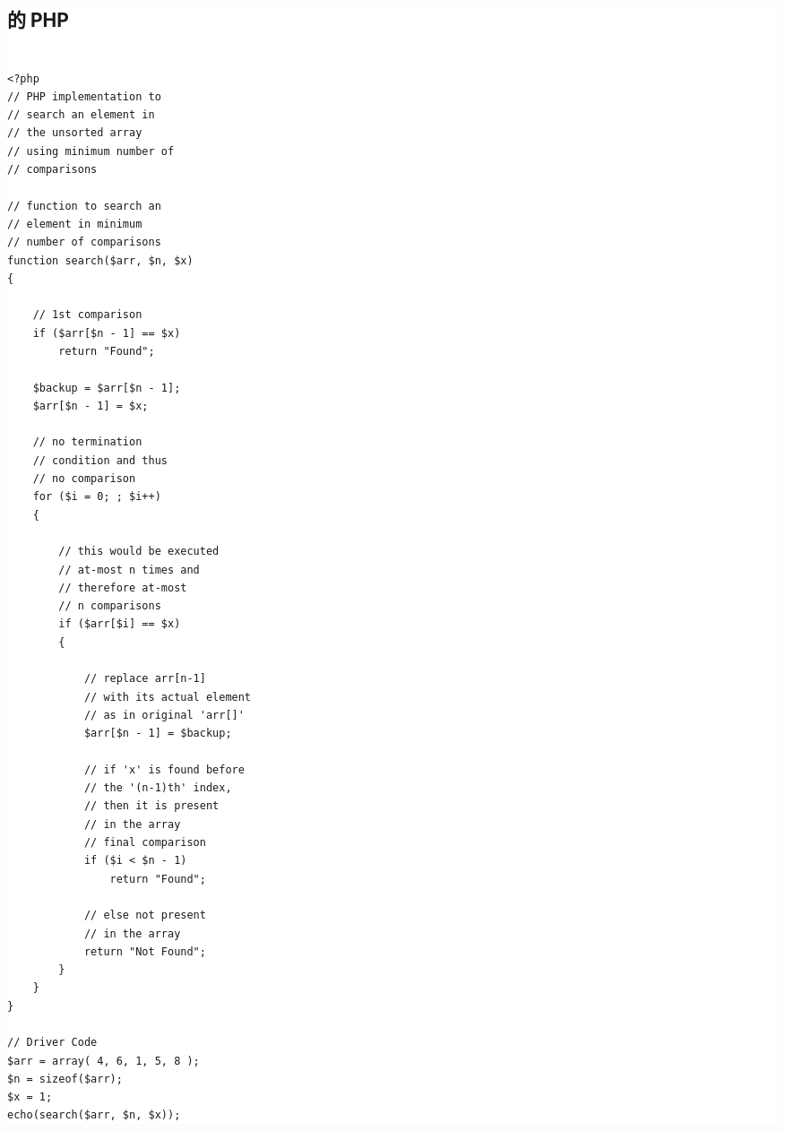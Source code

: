## 的 PHP

```

<?php 
// PHP implementation to  
// search an element in 
// the unsorted array  
// using minimum number of 
// comparisons 

// function to search an 
// element in minimum 
// number of comparisons 
function search($arr, $n, $x) 
{ 

    // 1st comparison 
    if ($arr[$n - 1] == $x) 
        return "Found"; 

    $backup = $arr[$n - 1]; 
    $arr[$n - 1] = $x; 

    // no termination  
    // condition and thus 
    // no comparison 
    for ($i = 0; ; $i++) 
    { 

        // this would be executed 
        // at-most n times and 
        // therefore at-most  
        // n comparisons 
        if ($arr[$i] == $x)  
        { 

            // replace arr[n-1]  
            // with its actual element 
            // as in original 'arr[]' 
            $arr[$n - 1] = $backup; 

            // if 'x' is found before  
            // the '(n-1)th' index, 
            // then it is present  
            // in the array 
            // final comparison 
            if ($i < $n - 1) 
                return "Found"; 

            // else not present 
            // in the array 
            return "Not Found"; 
        } 
    } 
} 

// Driver Code 
$arr = array( 4, 6, 1, 5, 8 ); 
$n = sizeof($arr); 
$x = 1; 
echo(search($arr, $n, $x)); 

```